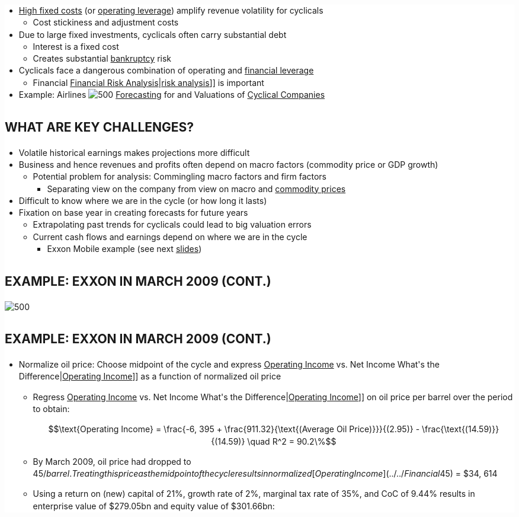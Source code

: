 - [High fixed costs](.md) (or [operating leverage](.md)) amplify revenue volatility for cyclicals
	 - Cost stickiness and adjustment costs
- Due to large fixed investments,  cyclicals often carry substantial debt
	 - Interest is a fixed cost
	 - Creates substantial [bankruptcy](../../../Course%20Notes/HBR%20Notes/A%20Strategic%20Perspective%20on%20Bankruptcy.md) risk
- Cyclicals face a dangerous combination of operating and [financial leverage](../../Financial%20Ratios/Leverage%20Ratio.md)
	 - Financial [Financial Risk Analysis](Week%203%20[[Week%203%20Financial%20Risk%20Analysis)|[risk analysis](Week%203%20Financial%20Risk%20Analysis.md)]] is important
- Example: Airlines
 ![500](441122e7dedf2d59a78e6b636ead4da5.png)
[Forecasting](../Week%202/Week%202%20Fundamentals%20Of%20Forecasting.md) for and Valuations of [Cyclical Companies](.md)

## WHAT ARE KEY CHALLENGES?

- Volatile historical earnings makes projections more difficult
- Business and hence revenues and profits often depend on macro factors (commodity price or GDP growth)
	 - Potential problem for analysis: Commingling macro factors and firm factors
		  - Separating view on the company from view on macro and [commodity prices](../../../Financial%20Instruments/Lecture%20Notes-%20Financial%20Instruments/Teaching%20Note%201-%20Forward%20Rates%20Agreement/Primary%20vs.%20Secondary%20Commodities.md)
- Difficult to know where we are in the cycle (or how long it lasts)
- Fixation on base year in creating forecasts for future years
	 - Extrapolating past trends for cyclicals could lead to big valuation errors
	 - Current cash flows and earnings depend on where we are in the cycle
		  - Exxon Mobile example (see next [slides](../../../Financial%20Markets%20and%20Institutions/III.%20Liquidity%20of%20Assets/Class%205-%20Private%20Information,%20Liquidity,%20and%20Securitization/Slides%20Note%209%20Bidask.not%20New%202020.md))

## EXAMPLE: EXXON IN MARCH 2009 (CONT.)

 ![500](780c191500cc86f7c5a2c9ec567275b3.png)

## EXAMPLE: EXXON IN MARCH 2009 (CONT.)
- Normalize oil price: Choose midpoint of the cycle and express [Operating Income]([[BMW%20Valuation) vs. Net Income What's the Difference|[Operating Income](../../BMW%20Valuation.md)]] as a function of normalized oil price
	 - Regress [Operating Income]([[BMW%20Valuation) vs. Net Income What's the Difference|[Operating Income](../../BMW%20Valuation.md)]] on oil price per barrel over the period to obtain:

		  $$\text{Operating Income} = \frac{-6,    395 + \frac{911.32}{\text{(Average Oil Price)}}}{(2.95)} - \frac{\text{(14.59)}}{(14.59)} \quad R^2 = 90.2\%$$

	 - By March 2009,  oil price had dropped to $45/barrel. Treating this price as the midpoint of the cycle results in normalized [Operating Income](../../Financial%20Ratios/Operating%20Income%20vs.%20Net%20Income%20What's%20the%20Difference.md) of -6,    395 + 911.32($45) = \$34,  614
	 - Using a return on (new) capital of 21%,  growth rate of 2%,  marginal tax rate of 35%,  and CoC of 9.44% results in enterprise value of $279.05bn and equity value of $301.66bn:
